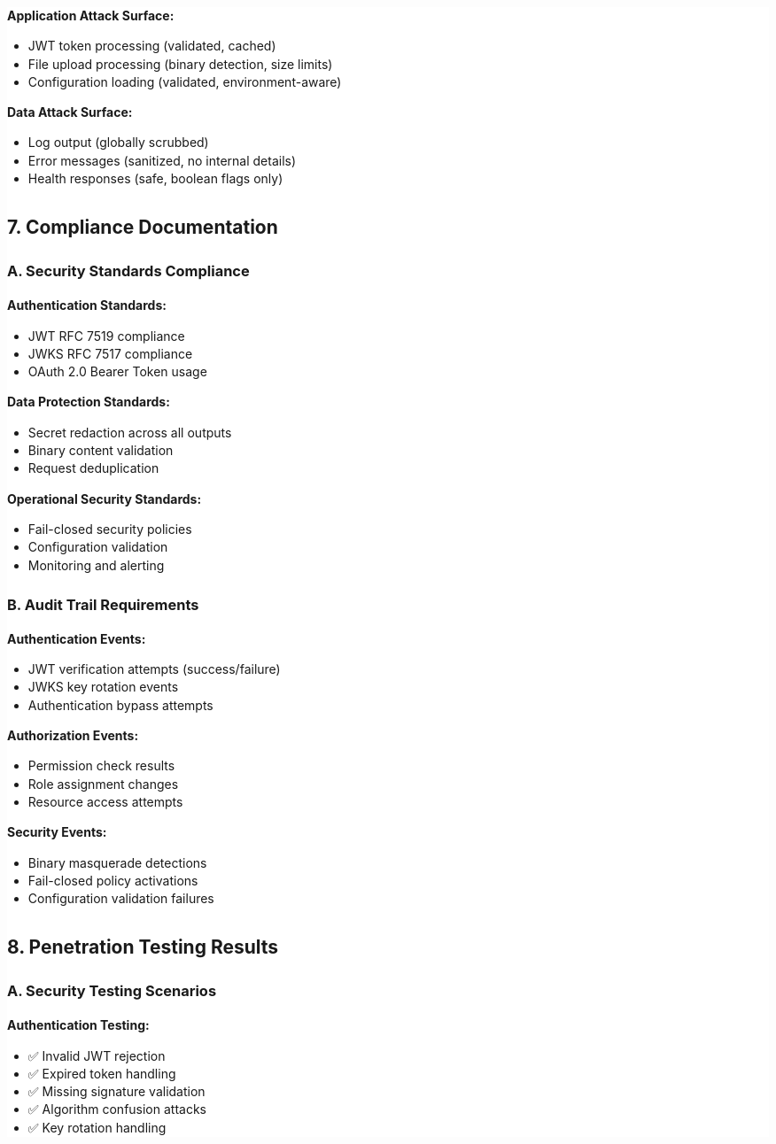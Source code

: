 **Application Attack Surface:**
- JWT token processing (validated, cached)
- File upload processing (binary detection, size limits)
- Configuration loading (validated, environment-aware)

**Data Attack Surface:**
- Log output (globally scrubbed)
- Error messages (sanitized, no internal details)
- Health responses (safe, boolean flags only)

## 7. Compliance Documentation

### A. Security Standards Compliance

**Authentication Standards:**
- JWT RFC 7519 compliance
- JWKS RFC 7517 compliance
- OAuth 2.0 Bearer Token usage

**Data Protection Standards:**
- Secret redaction across all outputs
- Binary content validation
- Request deduplication

**Operational Security Standards:**
- Fail-closed security policies
- Configuration validation
- Monitoring and alerting

### B. Audit Trail Requirements

**Authentication Events:**
- JWT verification attempts (success/failure)
- JWKS key rotation events
- Authentication bypass attempts

**Authorization Events:**
- Permission check results
- Role assignment changes
- Resource access attempts

**Security Events:**
- Binary masquerade detections
- Fail-closed policy activations
- Configuration validation failures

## 8. Penetration Testing Results

### A. Security Testing Scenarios

**Authentication Testing:**
- ✅ Invalid JWT rejection
- ✅ Expired token handling
- ✅ Missing signature validation
- ✅ Algorithm confusion attacks
- ✅ Key rotation handling
